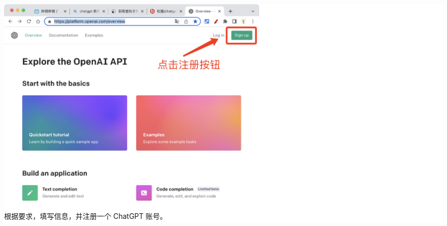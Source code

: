 <img src="assets/image-20230220105811845.png" alt="image-20230220105811845" style="width:500px;" />

根据要求，填写信息，并注册一个 ChatGPT 账号。
